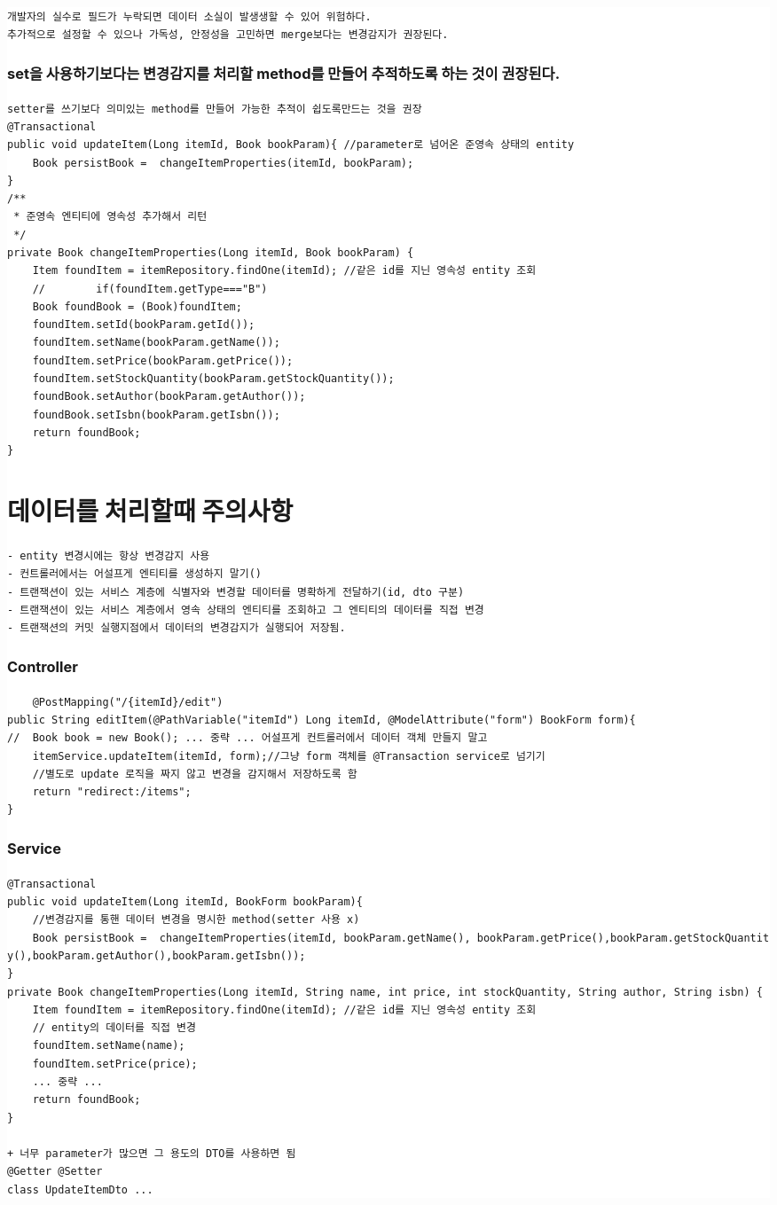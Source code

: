     개발자의 실수로 필드가 누락되면 데이터 소실이 발생생할 수 있어 위험하다.
    추가적으로 설정할 수 있으나 가독성, 안정성을 고민하면 merge보다는 변경감지가 권장된다. 

### set을 사용하기보다는 변경감지를 처리할 method를 만들어 추적하도록 하는 것이 권장된다. 
    setter를 쓰기보다 의미있는 method를 만들어 가능한 추적이 쉽도록만드는 것을 권장
    @Transactional
    public void updateItem(Long itemId, Book bookParam){ //parameter로 넘어온 준영속 상태의 entity
        Book persistBook =  changeItemProperties(itemId, bookParam);
    }
    /**
     * 준영속 엔티티에 영속성 추가해서 리턴
     */
    private Book changeItemProperties(Long itemId, Book bookParam) {
        Item foundItem = itemRepository.findOne(itemId); //같은 id를 지닌 영속성 entity 조회
        //        if(foundItem.getType==="B")
        Book foundBook = (Book)foundItem;
        foundItem.setId(bookParam.getId());
        foundItem.setName(bookParam.getName());
        foundItem.setPrice(bookParam.getPrice());
        foundItem.setStockQuantity(bookParam.getStockQuantity());
        foundBook.setAuthor(bookParam.getAuthor());
        foundBook.setIsbn(bookParam.getIsbn());
        return foundBook;
    }

# 데이터를 처리할때 주의사항
    - entity 변경시에는 항상 변경감지 사용
    - 컨트롤러에서는 어설프게 엔티티를 생성하지 말기()
    - 트랜잭션이 있는 서비스 계층에 식별자와 변경할 데이터를 명확하게 전달하기(id, dto 구분)
    - 트랜잭션이 있는 서비스 계층에서 영속 상태의 엔티티를 조회하고 그 엔티티의 데이터를 직접 변경
    - 트랜잭션의 커밋 실행지점에서 데이터의 변경감지가 실행되어 저장됨.

### Controller
        @PostMapping("/{itemId}/edit")
    public String editItem(@PathVariable("itemId") Long itemId, @ModelAttribute("form") BookForm form){
    //  Book book = new Book(); ... 중략 ... 어설프게 컨트롤러에서 데이터 객체 만들지 말고
        itemService.updateItem(itemId, form);//그냥 form 객체를 @Transaction service로 넘기기
        //별도로 update 로직을 짜지 않고 변경을 감지해서 저장하도록 함
        return "redirect:/items";
    }
### Service
    @Transactional  
    public void updateItem(Long itemId, BookForm bookParam){
        //변경감지를 통핸 데이터 변경을 명시한 method(setter 사용 x)
        Book persistBook =  changeItemProperties(itemId, bookParam.getName(), bookParam.getPrice(),bookParam.getStockQuantity(),bookParam.getAuthor(),bookParam.getIsbn());
    }
    private Book changeItemProperties(Long itemId, String name, int price, int stockQuantity, String author, String isbn) {
        Item foundItem = itemRepository.findOne(itemId); //같은 id를 지닌 영속성 entity 조회
        // entity의 데이터를 직접 변경
        foundItem.setName(name);
        foundItem.setPrice(price);
        ... 중략 ...
        return foundBook;
    }

    + 너무 parameter가 많으면 그 용도의 DTO를 사용하면 됨
    @Getter @Setter
    class UpdateItemDto ... 